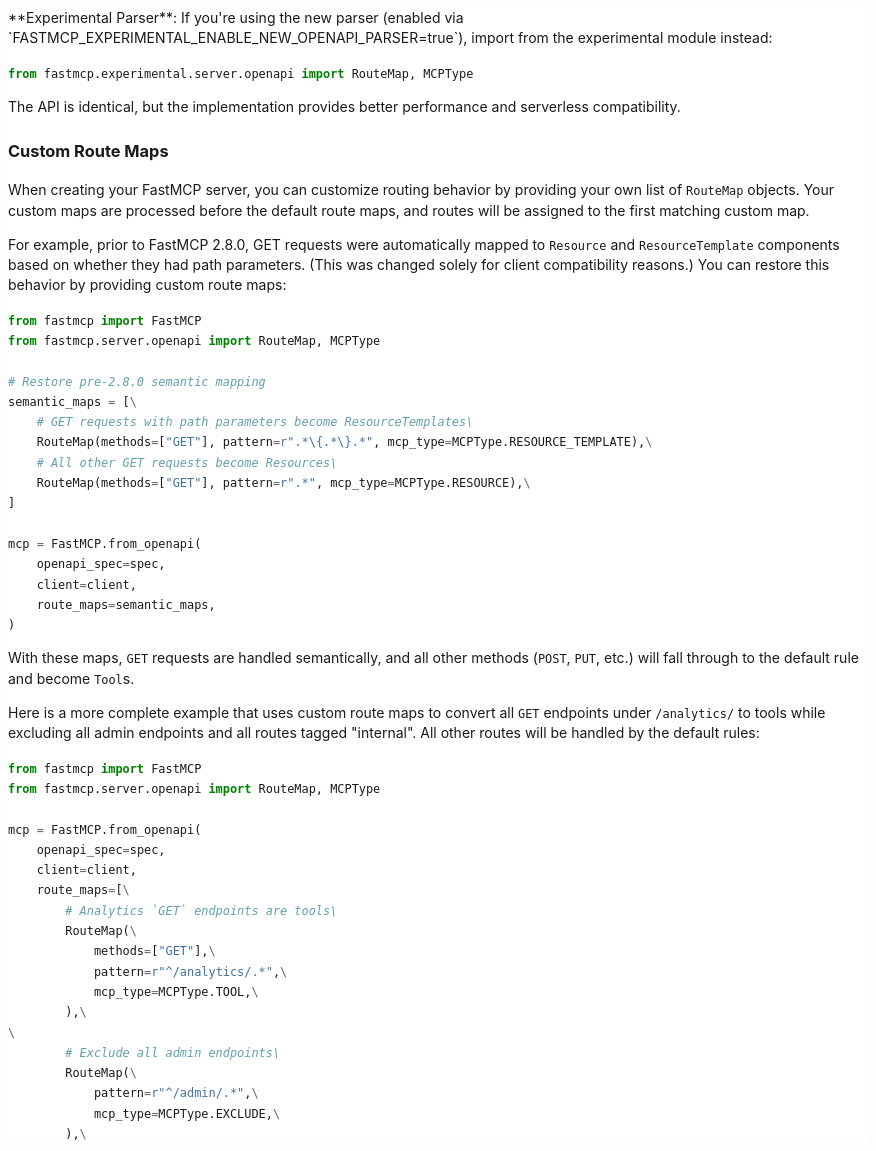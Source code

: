 <Tip>
  **Experimental Parser**: If you're using the new parser (enabled via `FASTMCP_EXPERIMENTAL_ENABLE_NEW_OPENAPI_PARSER=true`), import from the experimental module instead:

  ```python
  from fastmcp.experimental.server.openapi import RouteMap, MCPType
  ```

  The API is identical, but the implementation provides better performance and serverless compatibility.
</Tip>

### Custom Route Maps

When creating your FastMCP server, you can customize routing behavior by providing your own list of `RouteMap` objects. Your custom maps are processed before the default route maps, and routes will be assigned to the first matching custom map.

For example, prior to FastMCP 2.8.0, GET requests were automatically mapped to `Resource` and `ResourceTemplate` components based on whether they had path parameters. (This was changed solely for client compatibility reasons.) You can restore this behavior by providing custom route maps:

```python
from fastmcp import FastMCP
from fastmcp.server.openapi import RouteMap, MCPType

# Restore pre-2.8.0 semantic mapping
semantic_maps = [\
    # GET requests with path parameters become ResourceTemplates\
    RouteMap(methods=["GET"], pattern=r".*\{.*\}.*", mcp_type=MCPType.RESOURCE_TEMPLATE),\
    # All other GET requests become Resources\
    RouteMap(methods=["GET"], pattern=r".*", mcp_type=MCPType.RESOURCE),\
]

mcp = FastMCP.from_openapi(
    openapi_spec=spec,
    client=client,
    route_maps=semantic_maps,
)
```

With these maps, `GET` requests are handled semantically, and all other methods (`POST`, `PUT`, etc.) will fall through to the default rule and become `Tool`s.

Here is a more complete example that uses custom route maps to convert all `GET` endpoints under `/analytics/` to tools while excluding all admin endpoints and all routes tagged "internal". All other routes will be handled by the default rules:

```python
from fastmcp import FastMCP
from fastmcp.server.openapi import RouteMap, MCPType

mcp = FastMCP.from_openapi(
    openapi_spec=spec,
    client=client,
    route_maps=[\
        # Analytics `GET` endpoints are tools\
        RouteMap(\
            methods=["GET"],\
            pattern=r"^/analytics/.*",\
            mcp_type=MCPType.TOOL,\
        ),\
\
        # Exclude all admin endpoints\
        RouteMap(\
            pattern=r"^/admin/.*",\
            mcp_type=MCPType.EXCLUDE,\
        ),\
```